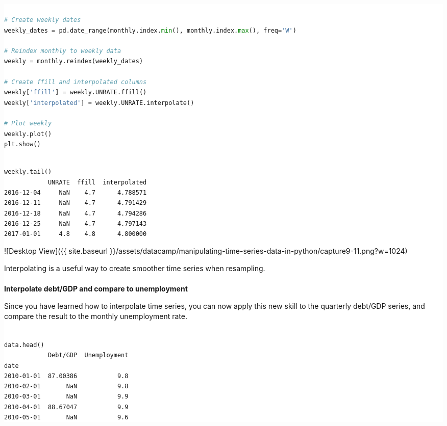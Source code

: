 


```python

# Create weekly dates
weekly_dates = pd.date_range(monthly.index.min(), monthly.index.max(), freq='W')

# Reindex monthly to weekly data
weekly = monthly.reindex(weekly_dates)

# Create ffill and interpolated columns
weekly['ffill'] = weekly.UNRATE.ffill()
weekly['interpolated'] = weekly.UNRATE.interpolate()

# Plot weekly
weekly.plot()
plt.show()

```




```

weekly.tail()
            UNRATE  ffill  interpolated
2016-12-04     NaN    4.7      4.788571
2016-12-11     NaN    4.7      4.791429
2016-12-18     NaN    4.7      4.794286
2016-12-25     NaN    4.7      4.797143
2017-01-01     4.8    4.8      4.800000

```



![Desktop View]({{ site.baseurl }}/assets/datacamp/manipulating-time-series-data-in-python/capture9-11.png?w=1024)


 Interpolating is a useful way to create smoother time series when resampling.



####
**Interpolate debt/GDP and compare to unemployment**



 Since you have learned how to interpolate time series, you can now apply this new skill to the quarterly debt/GDP series, and compare the result to the monthly unemployment rate.





```

data.head()
            Debt/GDP  Unemployment
date
2010-01-01  87.00386           9.8
2010-02-01       NaN           9.8
2010-03-01       NaN           9.9
2010-04-01  88.67047           9.9
2010-05-01       NaN           9.6

```
